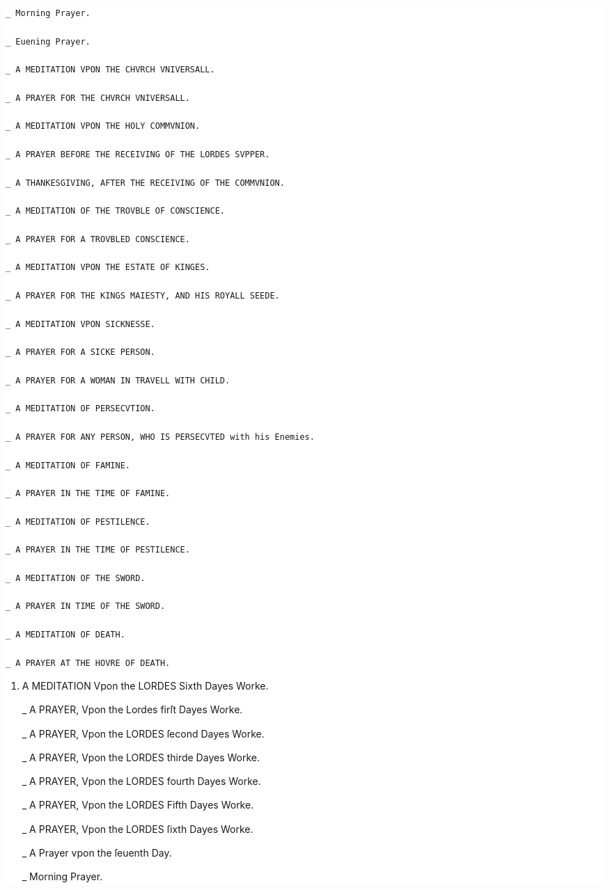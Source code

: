     _ Morning Prayer.

    _ Euening Prayer.

    _ A MEDITATION VPON THE CHVRCH VNIVERSALL.

    _ A PRAYER FOR THE CHVRCH VNIVERSALL.

    _ A MEDITATION VPON THE HOLY COMMVNION.

    _ A PRAYER BEFORE THE RECEIVING OF THE LORDES SVPPER.

    _ A THANKESGIVING, AFTER THE RECEIVING OF THE COMMVNION.

    _ A MEDITATION OF THE TROVBLE OF CONSCIENCE.

    _ A PRAYER FOR A TROVBLED CONSCIENCE.

    _ A MEDITATION VPON THE ESTATE OF KINGES.

    _ A PRAYER FOR THE KINGS MAIESTY, AND HIS ROYALL SEEDE.

    _ A MEDITATION VPON SICKNESSE.

    _ A PRAYER FOR A SICKE PERSON.

    _ A PRAYER FOR A WOMAN IN TRAVELL WITH CHILD.

    _ A MEDITATION OF PERSECVTION.

    _ A PRAYER FOR ANY PERSON, WHO IS PERSECVTED with his Enemies.

    _ A MEDITATION OF FAMINE.

    _ A PRAYER IN THE TIME OF FAMINE.

    _ A MEDITATION OF PESTILENCE.

    _ A PRAYER IN THE TIME OF PESTILENCE.

    _ A MEDITATION OF THE SWORD.

    _ A PRAYER IN TIME OF THE SWORD.

    _ A MEDITATION OF DEATH.

    _ A PRAYER AT THE HOVRE OF DEATH.

1. A MEDITATION Vpon the LORDES Sixth Dayes Worke.

    _ A PRAYER, Vpon the Lordes firſt Dayes Worke.

    _ A PRAYER, Vpon the LORDES ſecond Dayes Worke.

    _ A PRAYER, Vpon the LORDES thirde Dayes Worke.

    _ A PRAYER, Vpon the LORDES fourth Dayes Worke.

    _ A PRAYER, Vpon the LORDES Fifth Dayes Worke.

    _ A PRAYER, Vpon the LORDES ſixth Dayes Worke.

    _ A Prayer vpon the ſeuenth Day.

    _ Morning Prayer.
